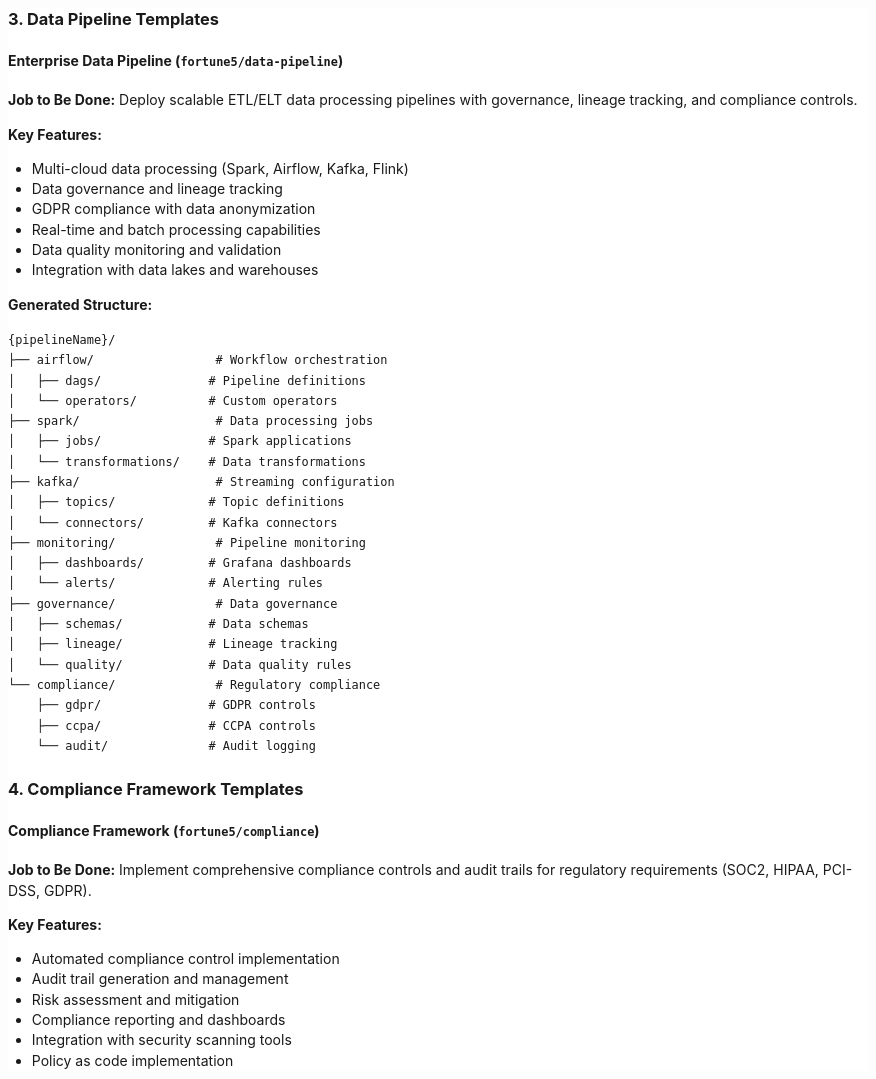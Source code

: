 ### 3. Data Pipeline Templates

#### Enterprise Data Pipeline (`fortune5/data-pipeline`)

**Job to Be Done:** Deploy scalable ETL/ELT data processing pipelines with governance, lineage tracking, and compliance controls.

**Key Features:**
- Multi-cloud data processing (Spark, Airflow, Kafka, Flink)
- Data governance and lineage tracking
- GDPR compliance with data anonymization
- Real-time and batch processing capabilities
- Data quality monitoring and validation
- Integration with data lakes and warehouses

**Generated Structure:**
```
{pipelineName}/
├── airflow/                 # Workflow orchestration
│   ├── dags/               # Pipeline definitions
│   └── operators/          # Custom operators
├── spark/                   # Data processing jobs
│   ├── jobs/               # Spark applications
│   └── transformations/    # Data transformations
├── kafka/                   # Streaming configuration
│   ├── topics/             # Topic definitions
│   └── connectors/         # Kafka connectors
├── monitoring/              # Pipeline monitoring
│   ├── dashboards/         # Grafana dashboards
│   └── alerts/             # Alerting rules
├── governance/              # Data governance
│   ├── schemas/            # Data schemas
│   ├── lineage/            # Lineage tracking
│   └── quality/            # Data quality rules
└── compliance/              # Regulatory compliance
    ├── gdpr/               # GDPR controls
    ├── ccpa/               # CCPA controls
    └── audit/              # Audit logging
```

### 4. Compliance Framework Templates

#### Compliance Framework (`fortune5/compliance`)

**Job to Be Done:** Implement comprehensive compliance controls and audit trails for regulatory requirements (SOC2, HIPAA, PCI-DSS, GDPR).

**Key Features:**
- Automated compliance control implementation
- Audit trail generation and management
- Risk assessment and mitigation
- Compliance reporting and dashboards
- Integration with security scanning tools
- Policy as code implementation
